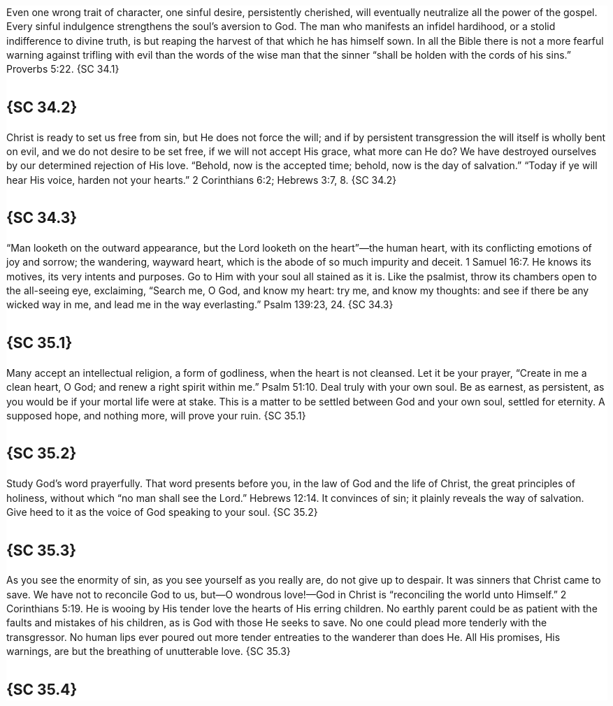 Even one wrong trait of character, one sinful desire, persistently cherished, will eventually neutralize all the power of the gospel. Every sinful indulgence strengthens the soul’s aversion to God. The man who manifests an infidel hardihood, or a stolid indifference to divine truth, is but reaping the harvest of that which he has himself sown. In all the Bible there is not a more fearful warning against trifling with evil than the words of the wise man that the sinner “shall be holden with the cords of his sins.” Proverbs 5:22. {SC 34.1}

## {SC 34.2}

Christ is ready to set us free from sin, but He does not force the will; and if by persistent transgression the will itself is wholly bent on evil, and we do not desire to be set free, if we will not accept His grace, what more can He do? We have destroyed ourselves by our determined rejection of His love. “Behold, now is the accepted time; behold, now is the day of salvation.” “Today if ye will hear His voice, harden not your hearts.” 2 Corinthians 6:2; Hebrews 3:7, 8. {SC 34.2}

## {SC 34.3}

“Man looketh on the outward appearance, but the Lord looketh on the heart”—the human heart, with its conflicting emotions of joy and sorrow; the wandering, wayward heart, which is the abode of so much impurity and deceit. 1 Samuel 16:7. He knows its motives, its very intents and purposes. Go to Him with your soul all stained as it is. Like the psalmist, throw its chambers open to the all-seeing eye, exclaiming, “Search me, O God, and know my heart: try me, and know my thoughts: and see if there be any wicked way in me, and lead me in the way everlasting.” Psalm 139:23, 24. {SC 34.3}

## {SC 35.1}

Many accept an intellectual religion, a form of godliness, when the heart is not cleansed. Let it be your prayer, “Create in me a clean heart, O God; and renew a right spirit within me.” Psalm 51:10. Deal truly with your own soul. Be as earnest, as persistent, as you would be if your mortal life were at stake. This is a matter to be settled between God and your own soul, settled for eternity. A supposed hope, and nothing more, will prove your ruin. {SC 35.1}

## {SC 35.2}

Study God’s word prayerfully. That word presents before you, in the law of God and the life of Christ, the great principles of holiness, without which “no man shall see the Lord.” Hebrews 12:14. It convinces of sin; it plainly reveals the way of salvation. Give heed to it as the voice of God speaking to your soul. {SC 35.2}

## {SC 35.3}

As you see the enormity of sin, as you see yourself as you really are, do not give up to despair. It was sinners that Christ came to save. We have not to reconcile God to us, but—O wondrous love!—God in Christ is “reconciling the world unto Himself.” 2 Corinthians 5:19. He is wooing by His tender love the hearts of His erring children. No earthly parent could be as patient with the faults and mistakes of his children, as is God with those He seeks to save. No one could plead more tenderly with the transgressor. No human lips ever poured out more tender entreaties to the wanderer than does He. All His promises, His warnings, are but the breathing of unutterable love. {SC 35.3}

## {SC 35.4}
